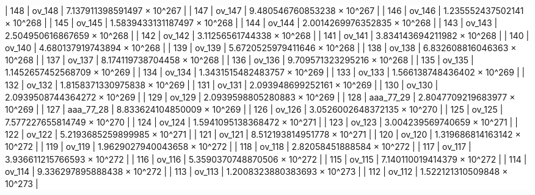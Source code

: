 | 148 | ov_148 | 7.137911398591497 × 10^267 |
| 147 | ov_147 | 9.480546760853238 × 10^267 |
| 146 | ov_146 | 1.235552437502141 × 10^268 |
| 145 | ov_145 | 1.5839433131187497 × 10^268 |
| 144 | ov_144 | 2.0014269976352835 × 10^268 |
| 143 | ov_143 | 2.504950616867659 × 10^268 |
| 142 | ov_142 | 3.11256561744338 × 10^268 |
| 141 | ov_141 | 3.834143694211982 × 10^268 |
| 140 | ov_140 | 4.680137919743894 × 10^268 |
| 139 | ov_139 | 5.6720525979411646 × 10^268 |
| 138 | ov_138 | 6.832608816046363 × 10^268 |
| 137 | ov_137 | 8.174119738704458 × 10^268 |
| 136 | ov_136 | 9.709571323295216 × 10^268 |
| 135 | ov_135 | 1.1452657452568709 × 10^269 |
| 134 | ov_134 | 1.3431515482483757 × 10^269 |
| 133 | ov_133 | 1.566138748436402 × 10^269 |
| 132 | ov_132 | 1.8158371330975838 × 10^269 |
| 131 | ov_131 | 2.093948699252161 × 10^269 |
| 130 | ov_130 | 2.0939508744364272 × 10^269 |
| 129 | ov_129 | 2.0939598805280883 × 10^269 |
| 128 | aaa_77_29 | 2.8047709219683977 × 10^269 |
| 127 | aaa_77_28 | 8.833624104850009 × 10^269 |
| 126 | ov_126 | 3.0526002648372135 × 10^270 |
| 125 | ov_125 | 7.577227655814749 × 10^270 |
| 124 | ov_124 | 1.5941095138368472 × 10^271 |
| 123 | ov_123 | 3.004239569740659 × 10^271 |
| 122 | ov_122 | 5.2193685259899985 × 10^271 |
| 121 | ov_121 | 8.512193814951778 × 10^271 |
| 120 | ov_120 | 1.319686814163142 × 10^272 |
| 119 | ov_119 | 1.9629027940043658 × 10^272 |
| 118 | ov_118 | 2.82058451888584 × 10^272 |
| 117 | ov_117 | 3.936611215766593 × 10^272 |
| 116 | ov_116 | 5.3590370748870506 × 10^272 |
| 115 | ov_115 | 7.140110019414379 × 10^272 |
| 114 | ov_114 | 9.336297895888438 × 10^272 |
| 113 | ov_113 | 1.2008323880383693 × 10^273 |
| 112 | ov_112 | 1.522121310509848 × 10^273 |